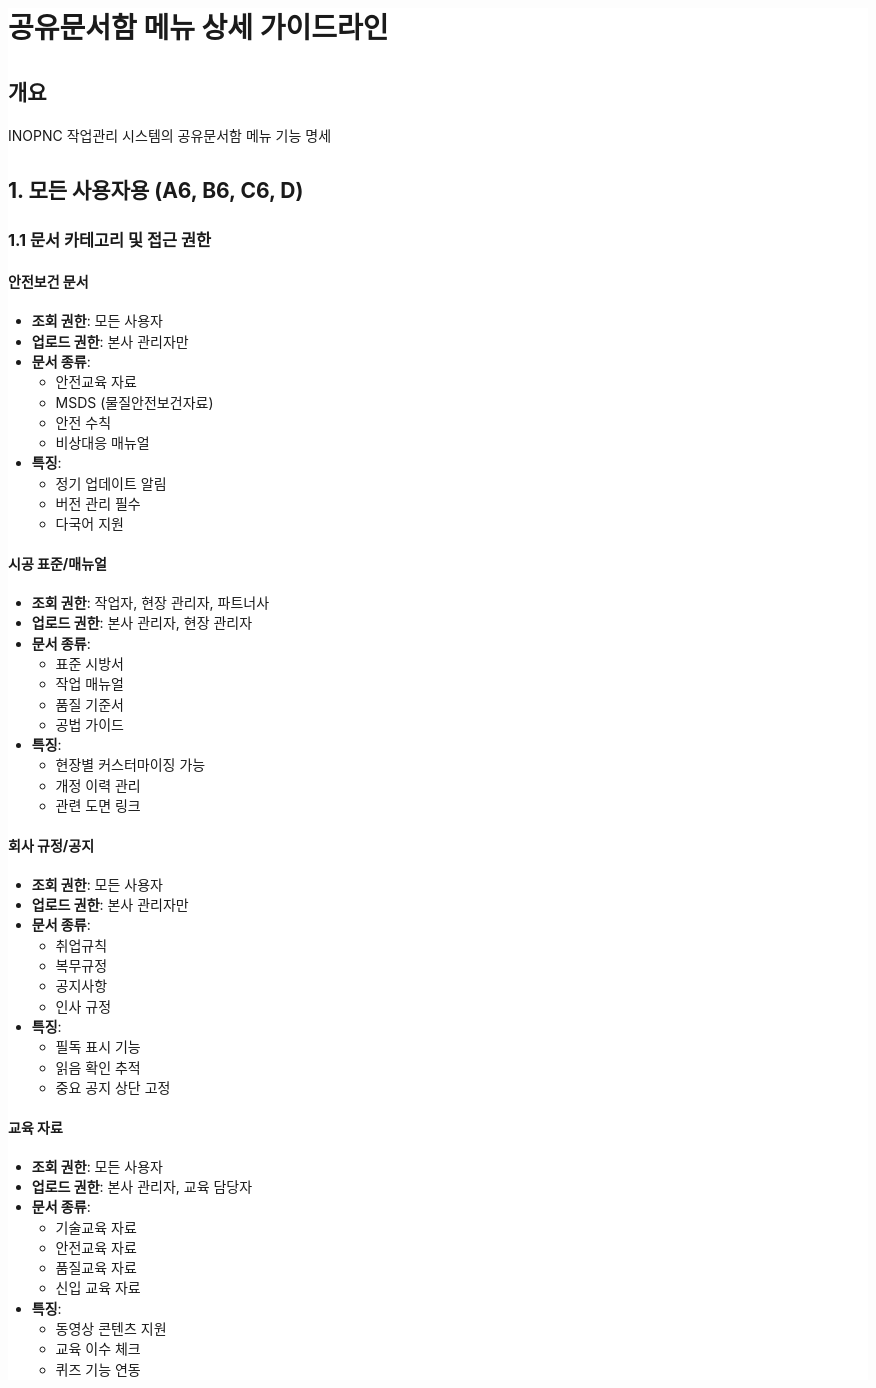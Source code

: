 # 공유문서함 메뉴 상세 가이드라인

## 개요
INOPNC 작업관리 시스템의 공유문서함 메뉴 기능 명세

## 1. 모든 사용자용 (A6, B6, C6, D)

### 1.1 문서 카테고리 및 접근 권한

#### 안전보건 문서
- **조회 권한**: 모든 사용자
- **업로드 권한**: 본사 관리자만
- **문서 종류**:
  - 안전교육 자료
  - MSDS (물질안전보건자료)
  - 안전 수칙
  - 비상대응 매뉴얼
- **특징**: 
  - 정기 업데이트 알림
  - 버전 관리 필수
  - 다국어 지원

#### 시공 표준/매뉴얼
- **조회 권한**: 작업자, 현장 관리자, 파트너사
- **업로드 권한**: 본사 관리자, 현장 관리자
- **문서 종류**:
  - 표준 시방서
  - 작업 매뉴얼
  - 품질 기준서
  - 공법 가이드
- **특징**:
  - 현장별 커스터마이징 가능
  - 개정 이력 관리
  - 관련 도면 링크

#### 회사 규정/공지
- **조회 권한**: 모든 사용자
- **업로드 권한**: 본사 관리자만
- **문서 종류**:
  - 취업규칙
  - 복무규정
  - 공지사항
  - 인사 규정
- **특징**:
  - 필독 표시 기능
  - 읽음 확인 추적
  - 중요 공지 상단 고정

#### 교육 자료
- **조회 권한**: 모든 사용자
- **업로드 권한**: 본사 관리자, 교육 담당자
- **문서 종류**:
  - 기술교육 자료
  - 안전교육 자료
  - 품질교육 자료
  - 신입 교육 자료
- **특징**:
  - 동영상 콘텐츠 지원
  - 교육 이수 체크
  - 퀴즈 기능 연동
